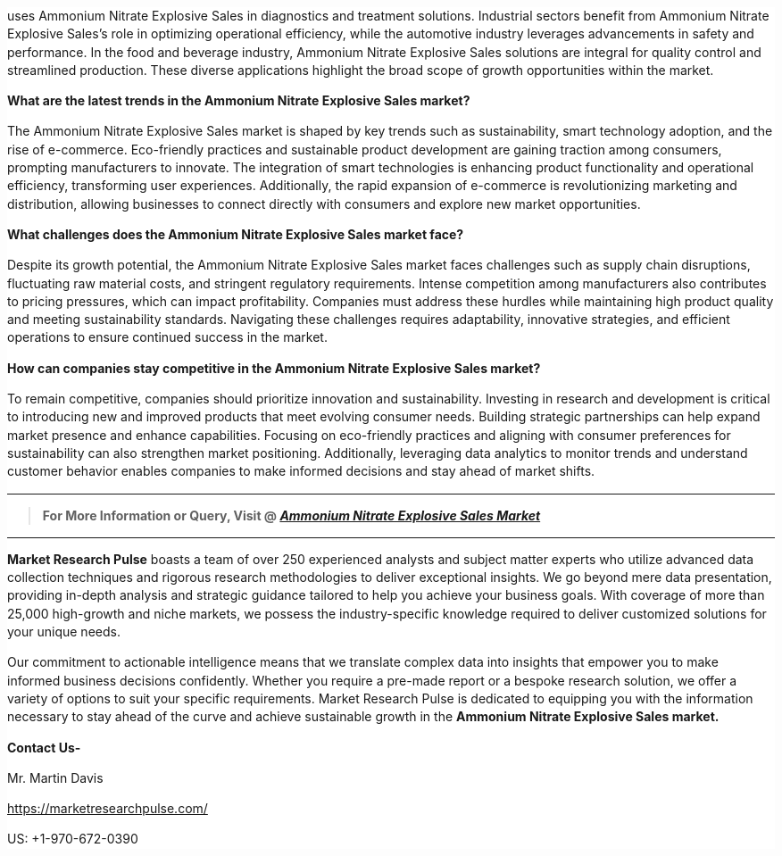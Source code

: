 uses Ammonium Nitrate Explosive Sales in diagnostics and treatment solutions. Industrial sectors benefit from Ammonium Nitrate Explosive Sales&rsquo;s role in optimizing operational efficiency, while the automotive industry leverages advancements in safety and performance. In the food and beverage industry, Ammonium Nitrate Explosive Sales solutions are integral for quality control and streamlined production. These diverse applications highlight the broad scope of growth opportunities within the market.</p><p><strong>What are the latest trends in the Ammonium Nitrate Explosive Sales market?</strong></p><p>The Ammonium Nitrate Explosive Sales market is shaped by key trends such as sustainability, smart technology adoption, and the rise of e-commerce. Eco-friendly practices and sustainable product development are gaining traction among consumers, prompting manufacturers to innovate. The integration of smart technologies is enhancing product functionality and operational efficiency, transforming user experiences. Additionally, the rapid expansion of e-commerce is revolutionizing marketing and distribution, allowing businesses to connect directly with consumers and explore new market opportunities.</p><p><strong>What challenges does the Ammonium Nitrate Explosive Sales market face?</strong></p><p>Despite its growth potential, the Ammonium Nitrate Explosive Sales market faces challenges such as supply chain disruptions, fluctuating raw material costs, and stringent regulatory requirements. Intense competition among manufacturers also contributes to pricing pressures, which can impact profitability. Companies must address these hurdles while maintaining high product quality and meeting sustainability standards. Navigating these challenges requires adaptability, innovative strategies, and efficient operations to ensure continued success in the market.</p><p><strong>How can companies stay competitive in the Ammonium Nitrate Explosive Sales market?</strong></p><p>To remain competitive, companies should prioritize innovation and sustainability. Investing in research and development is critical to introducing new and improved products that meet evolving consumer needs. Building strategic partnerships can help expand market presence and enhance capabilities. Focusing on eco-friendly practices and aligning with consumer preferences for sustainability can also strengthen market positioning. Additionally, leveraging data analytics to monitor trends and understand customer behavior enables companies to make informed decisions and stay ahead of market shifts.</p><hr /><blockquote><p><strong>For More Information or Query, Visit @&nbsp;<em><a href="https://marketresearchpulse.com/report/34786/ammonium-nitrate-explosive-sales-market?utm_source=Linkedin&utm_medium=0116">Ammonium Nitrate Explosive Sales Market</a></em></strong></p></blockquote><hr /><p><strong>Market Research Pulse</strong> boasts a team of over 250 experienced analysts and subject matter experts who utilize advanced data collection techniques and rigorous research methodologies to deliver exceptional insights. We go beyond mere data presentation, providing in-depth analysis and strategic guidance tailored to help you achieve your business goals. With coverage of more than 25,000 high-growth and niche markets, we possess the industry-specific knowledge required to deliver customized solutions for your unique needs.</p><p>Our commitment to actionable intelligence means that we translate complex data into insights that empower you to make informed business decisions confidently. Whether you require a pre-made report or a bespoke research solution, we offer a variety of options to suit your specific requirements. Market Research Pulse is dedicated to equipping you with the information necessary to stay ahead of the curve and achieve sustainable growth in the <strong>Ammonium Nitrate Explosive Sales market.</strong></p><p><strong>Contact Us-</strong></p><p>Mr. Martin Davis</p><p>https://marketresearchpulse.com/</p><p>US: +1-970-672-0390</p>
